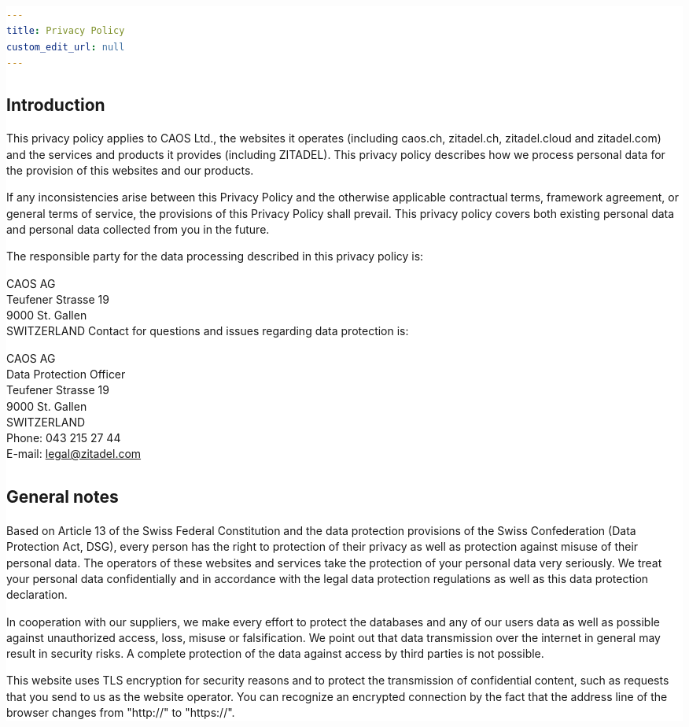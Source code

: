 ```yaml
---
title: Privacy Policy
custom_edit_url: null
--- 
```


## Introduction

This privacy policy applies to CAOS Ltd., the websites it operates (including caos.ch, zitadel.ch, zitadel.cloud and zitadel.com) and the services and products it provides (including ZITADEL). This privacy policy describes how we process personal data for the provision of this websites and our products.

If any inconsistencies arise between this Privacy Policy and the otherwise applicable contractual terms, framework agreement, or general terms of service, the provisions of this Privacy Policy shall prevail. This privacy policy covers both existing personal data and personal data collected from you in the future.

The responsible party for the data processing described in this privacy policy is:

CAOS AG  
Teufener Strasse 19  
9000 St. Gallen  
SWITZERLAND
Contact for questions and issues regarding data protection is:

CAOS AG  
Data Protection Officer  
Teufener Strasse 19  
9000 St. Gallen  
SWITZERLAND  
Phone: 043 215 27 44  
E-mail: legal@zitadel.com

## General notes

Based on Article 13 of the Swiss Federal Constitution and the data protection provisions of the Swiss Confederation (Data Protection Act, DSG), every person has the right to protection of their privacy as well as protection against misuse of their personal data. The operators of these websites and services take the protection of your personal data very seriously. We treat your personal data confidentially and in accordance with the legal data protection regulations as well as this data protection declaration.

In cooperation with our suppliers, we make every effort to protect the databases and any of our users data as well as possible against unauthorized access, loss, misuse or falsification. We point out that data transmission over the internet in general may result in security risks. A complete protection of the data against access by third parties is not possible.

This website uses TLS encryption for security reasons and to protect the transmission of confidential content, such as requests that you send to us as the website operator. You can recognize an encrypted connection by the fact that the address line of the browser changes from "http://" to "https://".
